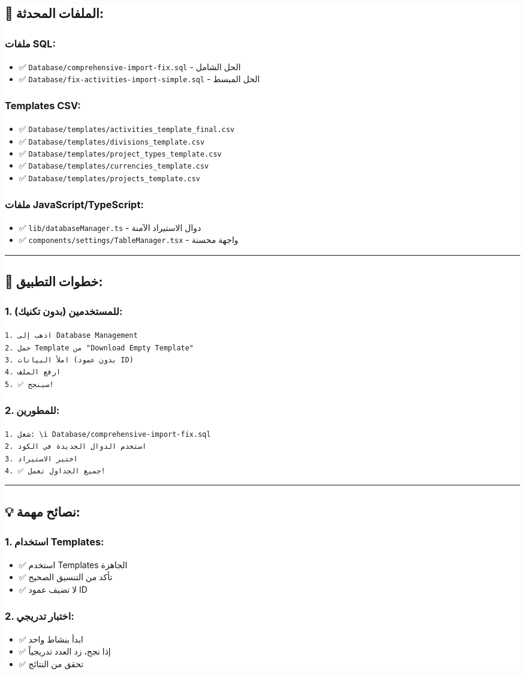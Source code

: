 
## 📁 **الملفات المحدثة:**

### **ملفات SQL:**
- ✅ `Database/comprehensive-import-fix.sql` - الحل الشامل
- ✅ `Database/fix-activities-import-simple.sql` - الحل المبسط

### **Templates CSV:**
- ✅ `Database/templates/activities_template_final.csv`
- ✅ `Database/templates/divisions_template.csv`
- ✅ `Database/templates/project_types_template.csv`
- ✅ `Database/templates/currencies_template.csv`
- ✅ `Database/templates/projects_template.csv`

### **ملفات JavaScript/TypeScript:**
- ✅ `lib/databaseManager.ts` - دوال الاستيراد الآمنة
- ✅ `components/settings/TableManager.tsx` - واجهة محسنة

---

## 🎯 **خطوات التطبيق:**

### **1. للمستخدمين (بدون تكنيك):**
```
1. اذهب إلى Database Management
2. حمل Template من "Download Empty Template"
3. املأ البيانات (بدون عمود ID)
4. ارفع الملف
5. ✅ سينجح!
```

### **2. للمطورين:**
```
1. شغل: \i Database/comprehensive-import-fix.sql
2. استخدم الدوال الجديدة في الكود
3. اختبر الاستيراد
4. ✅ جميع الجداول تعمل!
```

---

## 💡 **نصائح مهمة:**

### **1. استخدام Templates:**
- ✅ استخدم Templates الجاهزة
- ✅ تأكد من التنسيق الصحيح
- ✅ لا تضيف عمود ID

### **2. اختبار تدريجي:**
- ✅ ابدأ بنشاط واحد
- ✅ إذا نجح، زد العدد تدريجياً
- ✅ تحقق من النتائج
